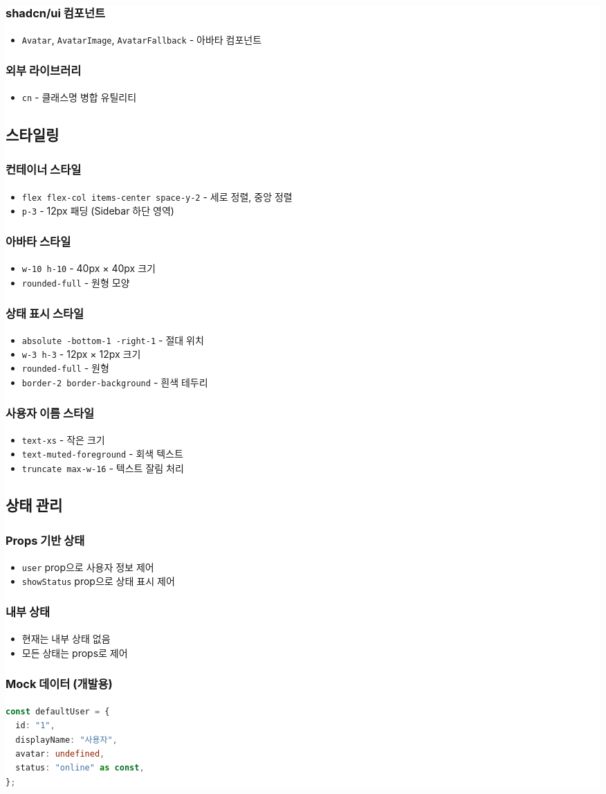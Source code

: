 ### shadcn/ui 컴포넌트

- `Avatar`, `AvatarImage`, `AvatarFallback` - 아바타 컴포넌트

### 외부 라이브러리

- `cn` - 클래스명 병합 유틸리티

## 스타일링

### 컨테이너 스타일

- `flex flex-col items-center space-y-2` - 세로 정렬, 중앙 정렬
- `p-3` - 12px 패딩 (Sidebar 하단 영역)

### 아바타 스타일

- `w-10 h-10` - 40px × 40px 크기
- `rounded-full` - 원형 모양

### 상태 표시 스타일

- `absolute -bottom-1 -right-1` - 절대 위치
- `w-3 h-3` - 12px × 12px 크기
- `rounded-full` - 원형
- `border-2 border-background` - 흰색 테두리

### 사용자 이름 스타일

- `text-xs` - 작은 크기
- `text-muted-foreground` - 회색 텍스트
- `truncate max-w-16` - 텍스트 잘림 처리

## 상태 관리

### Props 기반 상태

- `user` prop으로 사용자 정보 제어
- `showStatus` prop으로 상태 표시 제어

### 내부 상태

- 현재는 내부 상태 없음
- 모든 상태는 props로 제어

### Mock 데이터 (개발용)

```typescript
const defaultUser = {
  id: "1",
  displayName: "사용자",
  avatar: undefined,
  status: "online" as const,
};
```
